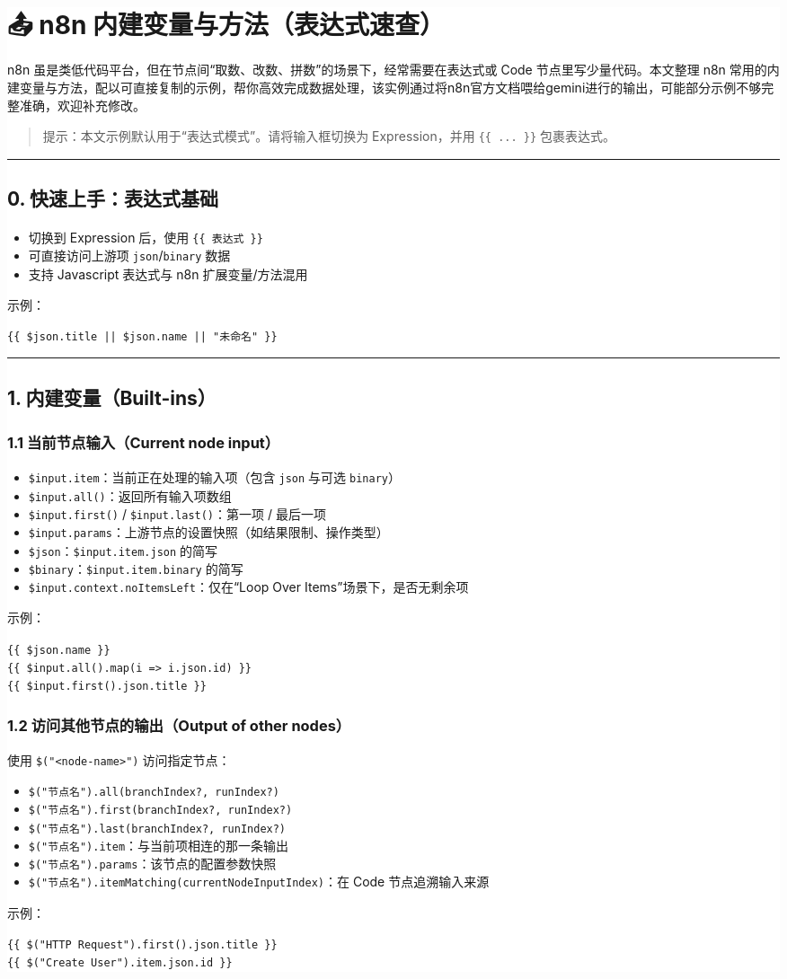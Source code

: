 # 📤 n8n 内建变量与方法（表达式速查）

n8n 虽是类低代码平台，但在节点间“取数、改数、拼数”的场景下，经常需要在表达式或 Code 节点里写少量代码。本文整理 n8n 常用的内建变量与方法，配以可直接复制的示例，帮你高效完成数据处理，该实例通过将n8n官方文档喂给gemini进行的输出，可能部分示例不够完整准确，欢迎补充修改。

> 提示：本文示例默认用于“表达式模式”。请将输入框切换为 Expression，并用 `{{ ... }}` 包裹表达式。

---

## 0. 快速上手：表达式基础

- 切换到 Expression 后，使用 `{{ 表达式 }}`
- 可直接访问上游项 `json`/`binary` 数据
- 支持 Javascript 表达式与 n8n 扩展变量/方法混用

示例：
```text
{{ $json.title || $json.name || "未命名" }}
```

---

## 1. 内建变量（Built-ins）

### 1.1 当前节点输入（Current node input）
- `$input.item`：当前正在处理的输入项（包含 `json` 与可选 `binary`）
- `$input.all()`：返回所有输入项数组
- `$input.first()` / `$input.last()`：第一项 / 最后一项
- `$input.params`：上游节点的设置快照（如结果限制、操作类型）
- `$json`：`$input.item.json` 的简写
- `$binary`：`$input.item.binary` 的简写
- `$input.context.noItemsLeft`：仅在“Loop Over Items”场景下，是否无剩余项

示例：
```text
{{ $json.name }}
{{ $input.all().map(i => i.json.id) }}
{{ $input.first().json.title }}
```

### 1.2 访问其他节点的输出（Output of other nodes）
使用 `$("<node-name>")` 访问指定节点：
- `$("节点名").all(branchIndex?, runIndex?)`
- `$("节点名").first(branchIndex?, runIndex?)`
- `$("节点名").last(branchIndex?, runIndex?)`
- `$("节点名").item`：与当前项相连的那一条输出
- `$("节点名").params`：该节点的配置参数快照
- `$("节点名").itemMatching(currentNodeInputIndex)`：在 Code 节点追溯输入来源

示例：
```text
{{ $("HTTP Request").first().json.title }}
{{ $("Create User").item.json.id }}
```
